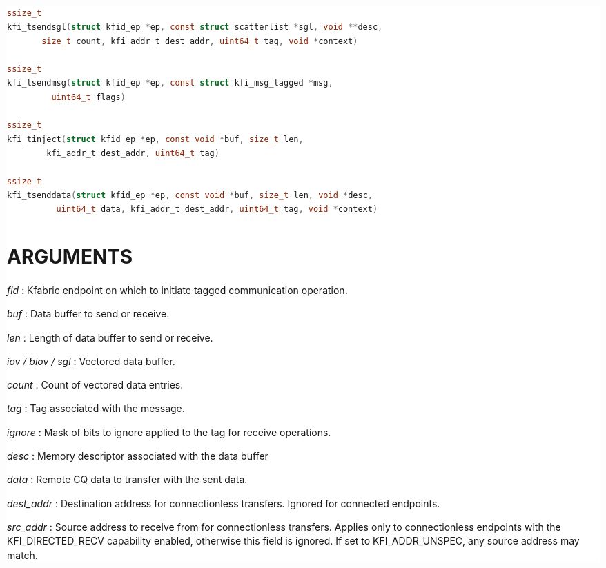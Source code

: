 ```C
ssize_t
kfi_tsendsgl(struct kfid_ep *ep, const struct scatterlist *sgl, void **desc,
	   size_t count, kfi_addr_t dest_addr, uint64_t tag, void *context)

ssize_t
kfi_tsendmsg(struct kfid_ep *ep, const struct kfi_msg_tagged *msg,
	     uint64_t flags)

ssize_t
kfi_tinject(struct kfid_ep *ep, const void *buf, size_t len,
	    kfi_addr_t dest_addr, uint64_t tag)

ssize_t
kfi_tsenddata(struct kfid_ep *ep, const void *buf, size_t len, void *desc,
	      uint64_t data, kfi_addr_t dest_addr, uint64_t tag, void *context)

```

# ARGUMENTS

*fid*
: Kfabric endpoint on which to initiate tagged communication operation.

*buf*
: Data buffer to send or receive.

*len*
: Length of data buffer to send or receive.

*iov / biov / sgl*
: Vectored data buffer.

*count*
: Count of vectored data entries.

*tag*
: Tag associated with the message.

*ignore*
: Mask of bits to ignore applied to the tag for receive operations.

*desc*
: Memory descriptor associated with the data buffer

*data*
: Remote CQ data to transfer with the sent data.

*dest_addr*
: Destination address for connectionless transfers.  Ignored for
  connected endpoints.

*src_addr*
: Source address to receive from for connectionless transfers.  Applies
  only to connectionless endpoints with the KFI_DIRECTED_RECV capability
  enabled, otherwise this field is ignored.  If set to KFI_ADDR_UNSPEC,
  any source address may match.

